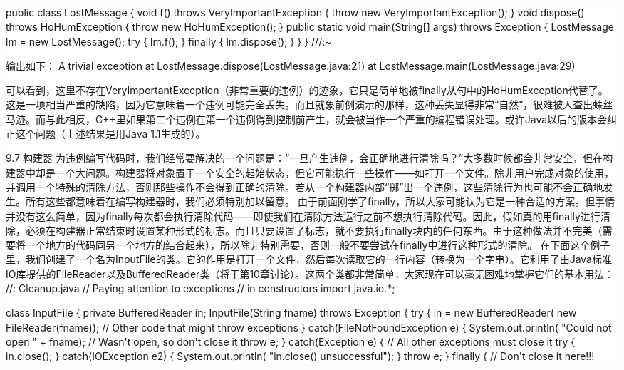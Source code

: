 public class LostMessage {
  void f() throws VeryImportantException {
    throw new VeryImportantException();
  }
  void dispose() throws HoHumException {
    throw new HoHumException();
  }
  public static void main(String[] args) 
      throws Exception {
    LostMessage lm = new LostMessage();
    try {
      lm.f();
    } finally {
      lm.dispose();
    }
  }
} ///:~

输出如下：
A trivial exception
        at LostMessage.dispose(LostMessage.java:21)
        at LostMessage.main(LostMessage.java:29)

可以看到，这里不存在VeryImportantException（非常重要的违例）的迹象，它只是简单地被finally从句中的HoHumException代替了。
这是一项相当严重的缺陷，因为它意味着一个违例可能完全丢失。而且就象前例演示的那样，这种丢失显得非常“自然”，很难被人查出蛛丝马迹。而与此相反，C++里如果第二个违例在第一个违例得到控制前产生，就会被当作一个严重的编程错误处理。或许Java以后的版本会纠正这个问题（上述结果是用Java 1.1生成的）。

9.7 构建器
为违例编写代码时，我们经常要解决的一个问题是：“一旦产生违例，会正确地进行清除吗？”大多数时候都会非常安全，但在构建器中却是一个大问题。构建器将对象置于一个安全的起始状态，但它可能执行一些操作——如打开一个文件。除非用户完成对象的使用，并调用一个特殊的清除方法，否则那些操作不会得到正确的清除。若从一个构建器内部“掷”出一个违例，这些清除行为也可能不会正确地发生。所有这些都意味着在编写构建器时，我们必须特别加以留意。
由于前面刚学了finally，所以大家可能认为它是一种合适的方案。但事情并没有这么简单，因为finally每次都会执行清除代码——即使我们在清除方法运行之前不想执行清除代码。因此，假如真的用finally进行清除，必须在构建器正常结束时设置某种形式的标志。而且只要设置了标志，就不要执行finally块内的任何东西。由于这种做法并不完美（需要将一个地方的代码同另一个地方的结合起来），所以除非特别需要，否则一般不要尝试在finally中进行这种形式的清除。
在下面这个例子里，我们创建了一个名为InputFile的类。它的作用是打开一个文件，然后每次读取它的一行内容（转换为一个字串）。它利用了由Java标准IO库提供的FileReader以及BufferedReader类（将于第10章讨论）。这两个类都非常简单，大家现在可以毫无困难地掌握它们的基本用法：
//: Cleanup.java
// Paying attention to exceptions
// in constructors
import java.io.*;

class InputFile {
  private BufferedReader in;
  InputFile(String fname) throws Exception {
    try {
      in = 
        new BufferedReader(
          new FileReader(fname));
      // Other code that might throw exceptions
    } catch(FileNotFoundException e) {
      System.out.println(
        "Could not open " + fname);
      // Wasn't open, so don't close it
      throw e;
    } catch(Exception e) {
      // All other exceptions must close it
      try {
        in.close();
      } catch(IOException e2) {
        System.out.println(
          "in.close() unsuccessful");
      }
      throw e;
    } finally {
      // Don't close it here!!!